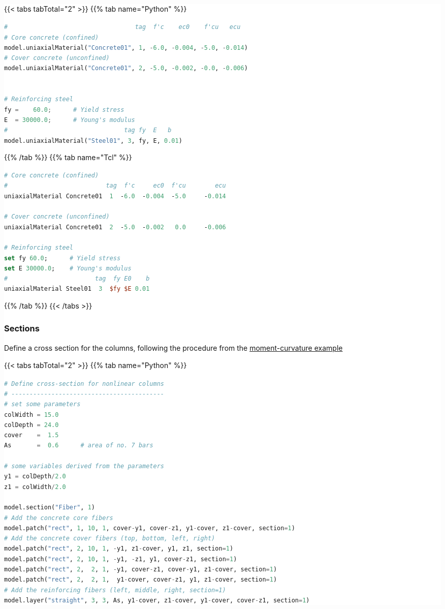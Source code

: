 {{< tabs tabTotal="2" >}}
{{% tab name="Python" %}}
```python
#                                   tag  f'c    ec0    f'cu   ecu
# Core concrete (confined)
model.uniaxialMaterial("Concrete01", 1, -6.0, -0.004, -5.0, -0.014)
# Cover concrete (unconfined)
model.uniaxialMaterial("Concrete01", 2, -5.0, -0.002, -0.0, -0.006)


# Reinforcing steel 
fy =    60.0;      # Yield stress
E  = 30000.0;      # Young's modulus
#                                tag fy  E   b
model.uniaxialMaterial("Steel01", 3, fy, E, 0.01)
```
{{% /tab %}}
{{% tab name="Tcl" %}}
```tcl
# Core concrete (confined)
#                           tag  f'c     ec0  f'cu        ecu
uniaxialMaterial Concrete01  1  -6.0  -0.004  -5.0     -0.014

# Cover concrete (unconfined)
uniaxialMaterial Concrete01  2  -5.0  -0.002   0.0     -0.006

# Reinforcing steel 
set fy 60.0;      # Yield stress
set E 30000.0;    # Young's modulus
#                        tag  fy E0    b
uniaxialMaterial Steel01  3  $fy $E 0.01
```
{{% /tab %}}
{{< /tabs >}}

### Sections

Define a cross section for the columns, following the procedure from the [moment-curvature example](../example2/)


{{< tabs tabTotal="2" >}}
{{% tab name="Python" %}}
```python
# Define cross-section for nonlinear columns
# ------------------------------------------
# set some parameters
colWidth = 15.0
colDepth = 24.0
cover    =  1.5
As       =  0.6      # area of no. 7 bars

# some variables derived from the parameters
y1 = colDepth/2.0
z1 = colWidth/2.0

model.section("Fiber", 1)
# Add the concrete core fibers
model.patch("rect", 1, 10, 1, cover-y1, cover-z1, y1-cover, z1-cover, section=1)
# Add the concrete cover fibers (top, bottom, left, right)
model.patch("rect", 2, 10, 1, -y1, z1-cover, y1, z1, section=1)
model.patch("rect", 2, 10, 1, -y1, -z1, y1, cover-z1, section=1)
model.patch("rect", 2,  2, 1, -y1, cover-z1, cover-y1, z1-cover, section=1)
model.patch("rect", 2,  2, 1,  y1-cover, cover-z1, y1, z1-cover, section=1)
# Add the reinforcing fibers (left, middle, right, section=1)
model.layer("straight", 3, 3, As, y1-cover, z1-cover, y1-cover, cover-z1, section=1)
```